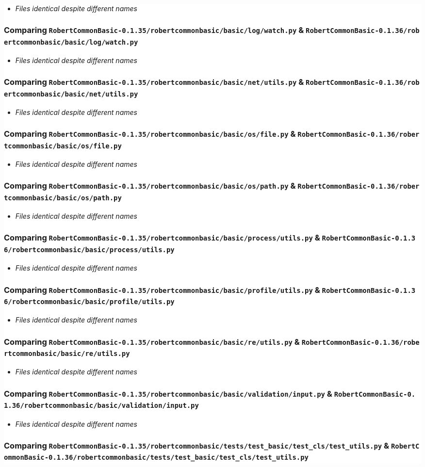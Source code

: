  * *Files identical despite different names*

### Comparing `RobertCommonBasic-0.1.35/robertcommonbasic/basic/log/watch.py` & `RobertCommonBasic-0.1.36/robertcommonbasic/basic/log/watch.py`

 * *Files identical despite different names*

### Comparing `RobertCommonBasic-0.1.35/robertcommonbasic/basic/net/utils.py` & `RobertCommonBasic-0.1.36/robertcommonbasic/basic/net/utils.py`

 * *Files identical despite different names*

### Comparing `RobertCommonBasic-0.1.35/robertcommonbasic/basic/os/file.py` & `RobertCommonBasic-0.1.36/robertcommonbasic/basic/os/file.py`

 * *Files identical despite different names*

### Comparing `RobertCommonBasic-0.1.35/robertcommonbasic/basic/os/path.py` & `RobertCommonBasic-0.1.36/robertcommonbasic/basic/os/path.py`

 * *Files identical despite different names*

### Comparing `RobertCommonBasic-0.1.35/robertcommonbasic/basic/process/utils.py` & `RobertCommonBasic-0.1.36/robertcommonbasic/basic/process/utils.py`

 * *Files identical despite different names*

### Comparing `RobertCommonBasic-0.1.35/robertcommonbasic/basic/profile/utils.py` & `RobertCommonBasic-0.1.36/robertcommonbasic/basic/profile/utils.py`

 * *Files identical despite different names*

### Comparing `RobertCommonBasic-0.1.35/robertcommonbasic/basic/re/utils.py` & `RobertCommonBasic-0.1.36/robertcommonbasic/basic/re/utils.py`

 * *Files identical despite different names*

### Comparing `RobertCommonBasic-0.1.35/robertcommonbasic/basic/validation/input.py` & `RobertCommonBasic-0.1.36/robertcommonbasic/basic/validation/input.py`

 * *Files identical despite different names*

### Comparing `RobertCommonBasic-0.1.35/robertcommonbasic/tests/test_basic/test_cls/test_utils.py` & `RobertCommonBasic-0.1.36/robertcommonbasic/tests/test_basic/test_cls/test_utils.py`

